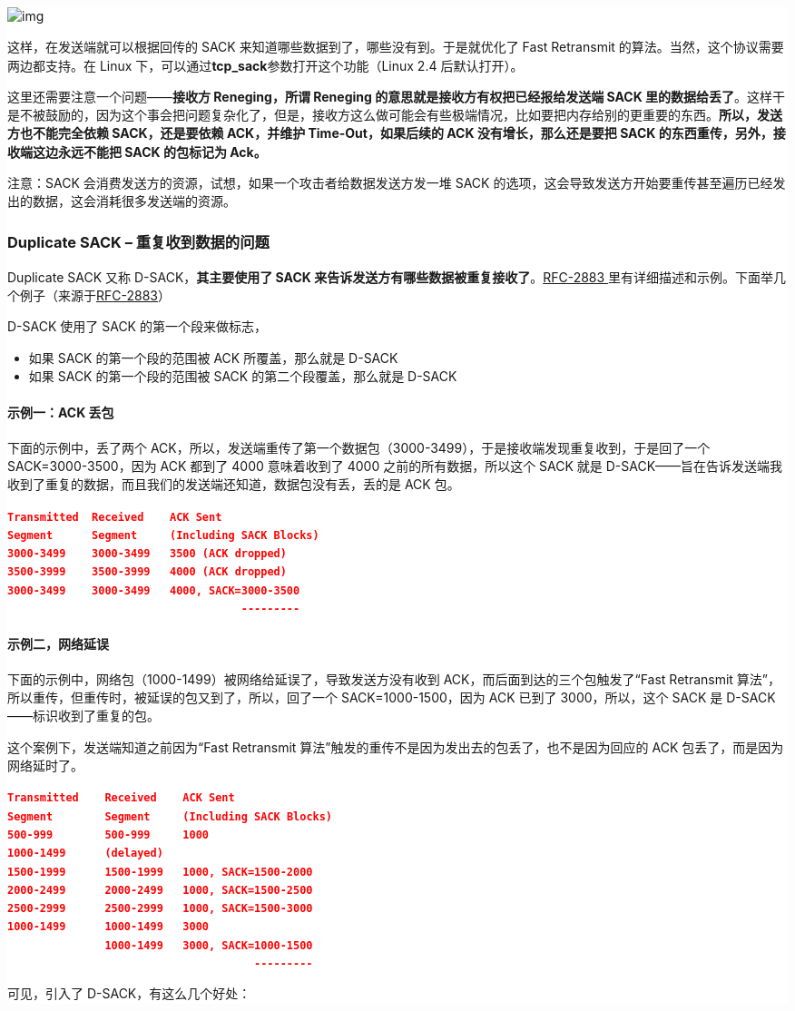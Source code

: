 ![img](https://tva1.sinaimg.cn/large/006y8mN6ly1g6j5o7gj8sj30sg0g1ta5.jpg)

这样，在发送端就可以根据回传的 SACK 来知道哪些数据到了，哪些没有到。于是就优化了 Fast Retransmit 的算法。当然，这个协议需要两边都支持。在 Linux 下，可以通过**tcp_sack**参数打开这个功能（Linux 2.4 后默认打开）。

这里还需要注意一个问题——**接收方 Reneging，所谓 Reneging 的意思就是接收方有权把已经报给发送端 SACK 里的数据给丢了**。这样干是不被鼓励的，因为这个事会把问题复杂化了，但是，接收方这么做可能会有些极端情况，比如要把内存给别的更重要的东西。**所以，发送方也不能完全依赖 SACK，还是要依赖 ACK，并维护 Time-Out，如果后续的 ACK 没有增长，那么还是要把 SACK 的东西重传，另外，接收端这边永远不能把 SACK 的包标记为 Ack。**

注意：SACK 会消费发送方的资源，试想，如果一个攻击者给数据发送方发一堆 SACK 的选项，这会导致发送方开始要重传甚至遍历已经发出的数据，这会消耗很多发送端的资源。

### Duplicate SACK – 重复收到数据的问题

Duplicate SACK 又称 D-SACK，**其主要使用了 SACK 来告诉发送方有哪些数据被重复接收了**。[RFC-2883 ](http://www.ietf.org/rfc/rfc2883.txt)里有详细描述和示例。下面举几个例子（来源于[RFC-2883](http://www.ietf.org/rfc/rfc2883.txt)）

D-SACK 使用了 SACK 的第一个段来做标志，

- 如果 SACK 的第一个段的范围被 ACK 所覆盖，那么就是 D-SACK
- 如果 SACK 的第一个段的范围被 SACK 的第二个段覆盖，那么就是 D-SACK

#### 示例一：ACK 丢包

下面的示例中，丢了两个 ACK，所以，发送端重传了第一个数据包（3000-3499），于是接收端发现重复收到，于是回了一个 SACK=3000-3500，因为 ACK 都到了 4000 意味着收到了 4000 之前的所有数据，所以这个 SACK 就是 D-SACK——旨在告诉发送端我收到了重复的数据，而且我们的发送端还知道，数据包没有丢，丢的是 ACK 包。

```json
Transmitted  Received    ACK Sent
Segment      Segment     (Including SACK Blocks)
3000-3499    3000-3499   3500 (ACK dropped)
3500-3999    3500-3999   4000 (ACK dropped)
3000-3499    3000-3499   4000, SACK=3000-3500
                                    ---------
```

#### 示例二，网络延误

下面的示例中，网络包（1000-1499）被网络给延误了，导致发送方没有收到 ACK，而后面到达的三个包触发了“Fast Retransmit 算法”，所以重传，但重传时，被延误的包又到了，所以，回了一个 SACK=1000-1500，因为 ACK 已到了 3000，所以，这个 SACK 是 D-SACK——标识收到了重复的包。

这个案例下，发送端知道之前因为“Fast Retransmit 算法”触发的重传不是因为发出去的包丢了，也不是因为回应的 ACK 包丢了，而是因为网络延时了。

```json
Transmitted    Received    ACK Sent
Segment        Segment     (Including SACK Blocks)
500-999        500-999     1000
1000-1499      (delayed)
1500-1999      1500-1999   1000, SACK=1500-2000
2000-2499      2000-2499   1000, SACK=1500-2500
2500-2999      2500-2999   1000, SACK=1500-3000
1000-1499      1000-1499   3000
               1000-1499   3000, SACK=1000-1500
                                      ---------
```

可见，引入了 D-SACK，有这么几个好处：
